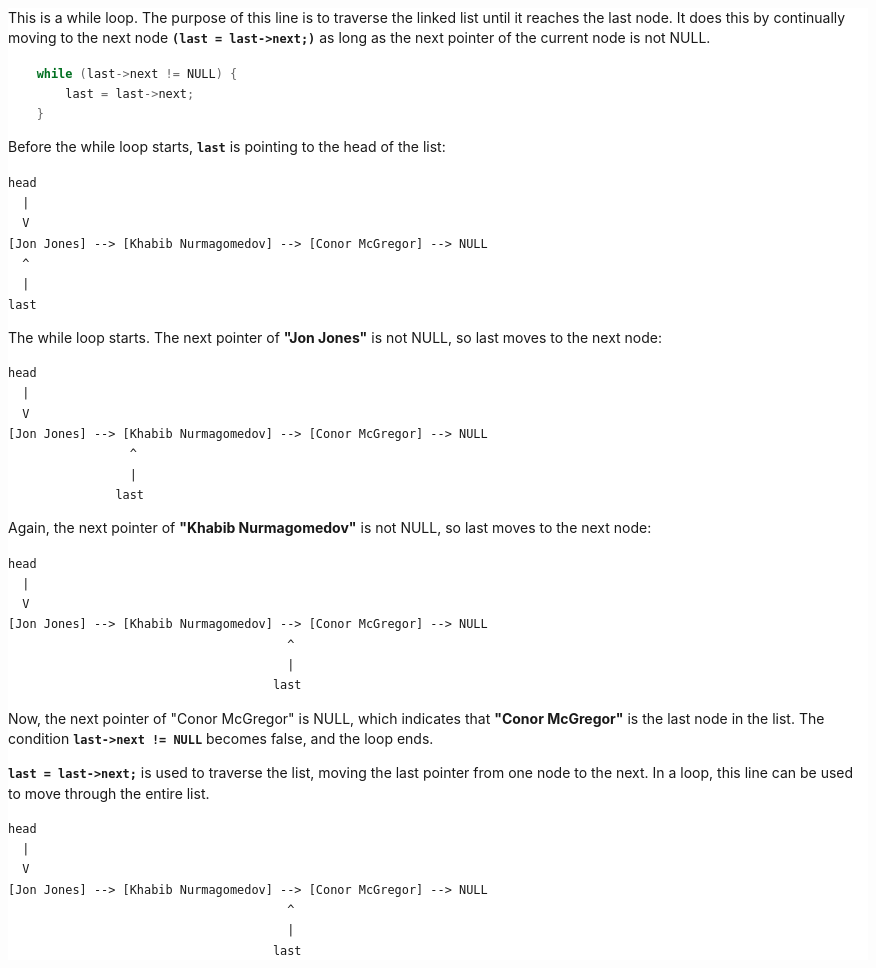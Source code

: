 This is a while loop. The purpose of this line is to traverse the linked list until it reaches the last node. It does this by continually moving to the next node **`(last = last->next;)`** as long as the next pointer of the current node is not NULL.

```c
    while (last->next != NULL) {
        last = last->next;
    }
```

Before the while loop starts, **`last`** is pointing to the head of the list:

```
head
  |
  V
[Jon Jones] --> [Khabib Nurmagomedov] --> [Conor McGregor] --> NULL
  ^
  |
last
```

The while loop starts. The next pointer of **"Jon Jones"** is not NULL, so last moves to the next node:

```
head
  |
  V
[Jon Jones] --> [Khabib Nurmagomedov] --> [Conor McGregor] --> NULL
                 ^
                 |
               last
```

Again, the next pointer of **"Khabib Nurmagomedov"** is not NULL, so last moves to the next node:

```
head
  |
  V
[Jon Jones] --> [Khabib Nurmagomedov] --> [Conor McGregor] --> NULL
                                       ^
                                       |
                                     last
```

Now, the next pointer of "Conor McGregor" is NULL, which indicates that **"Conor McGregor"** is the last node in the list. The condition **`last->next != NULL`** becomes false, and the loop ends. 

**`last = last->next;`** is used to traverse the list, moving the last pointer from one node to the next. In a loop, this line can be used to move through the entire list.

```
head
  |
  V
[Jon Jones] --> [Khabib Nurmagomedov] --> [Conor McGregor] --> NULL
                                       ^
                                       |
                                     last
```
